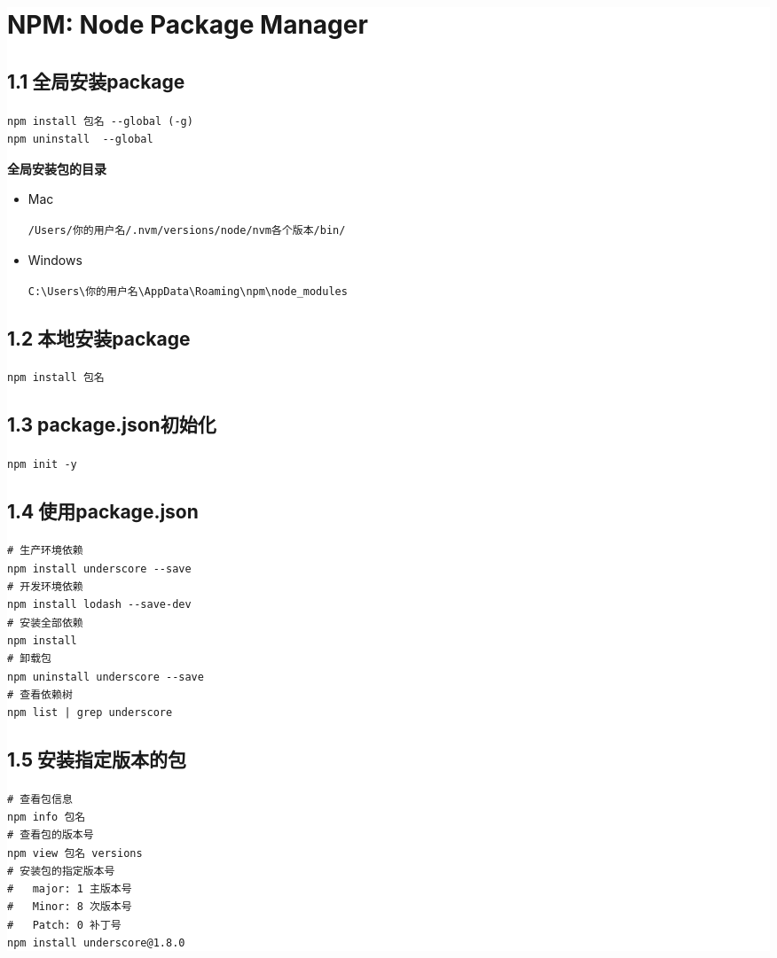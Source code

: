 # NPM: Node Package Manager

## 1.1 全局安装package

```
npm install 包名 --global (-g)
npm uninstall  --global
```

**全局安装包的目录**

*   Mac

    ```
    /Users/你的用户名/.nvm/versions/node/nvm各个版本/bin/
    ```
*   Windows

    ```
    C:\Users\你的用户名\AppData\Roaming\npm\node_modules
    ```

## 1.2 本地安装package

```
npm install 包名
```

## 1.3 package.json初始化

```
npm init -y
```

## 1.4 使用package.json

```
# 生产环境依赖
npm install underscore --save
# 开发环境依赖
npm install lodash --save-dev
# 安装全部依赖
npm install
# 卸载包
npm uninstall underscore --save
# 查看依赖树
npm list | grep underscore
```

## 1.5 安装指定版本的包

```
# 查看包信息
npm info 包名 
# 查看包的版本号
npm view 包名 versions
# 安装包的指定版本号
# 	major: 1 主版本号
# 	Minor: 8 次版本号
# 	Patch: 0 补丁号
npm install underscore@1.8.0
```
